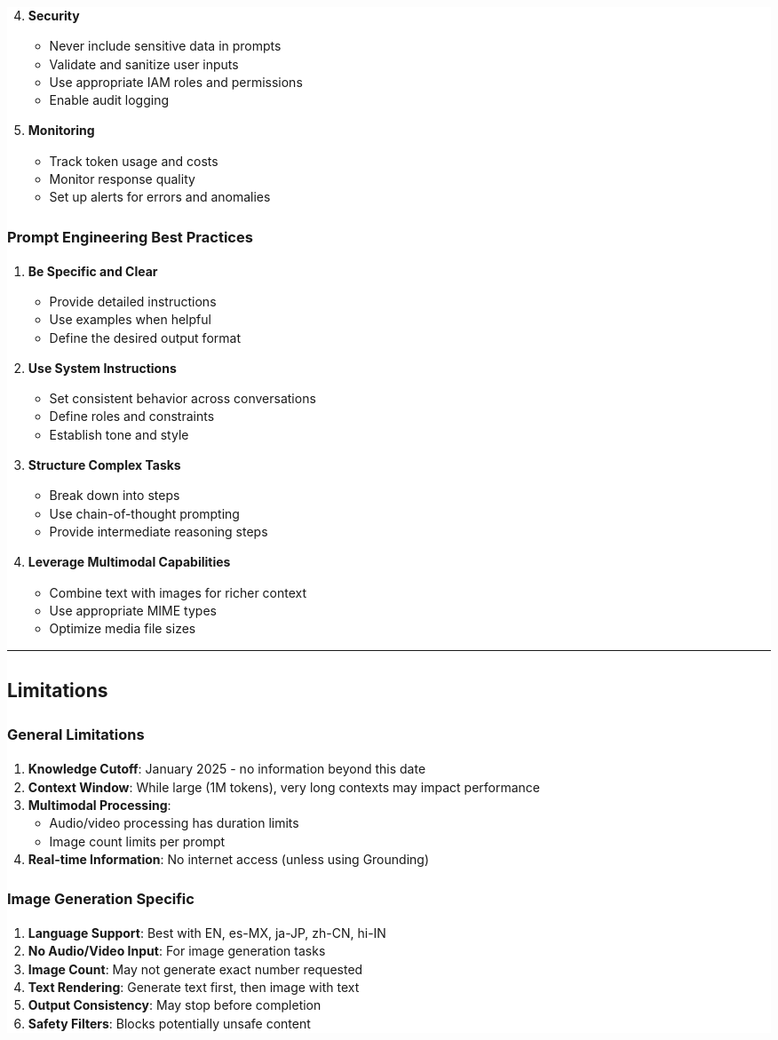 4. **Security**
   - Never include sensitive data in prompts
   - Validate and sanitize user inputs
   - Use appropriate IAM roles and permissions
   - Enable audit logging

5. **Monitoring**
   - Track token usage and costs
   - Monitor response quality
   - Set up alerts for errors and anomalies

### Prompt Engineering Best Practices

1. **Be Specific and Clear**
   - Provide detailed instructions
   - Use examples when helpful
   - Define the desired output format

2. **Use System Instructions**
   - Set consistent behavior across conversations
   - Define roles and constraints
   - Establish tone and style

3. **Structure Complex Tasks**
   - Break down into steps
   - Use chain-of-thought prompting
   - Provide intermediate reasoning steps

4. **Leverage Multimodal Capabilities**
   - Combine text with images for richer context
   - Use appropriate MIME types
   - Optimize media file sizes

---

## Limitations

### General Limitations

1. **Knowledge Cutoff**: January 2025 - no information beyond this date
2. **Context Window**: While large (1M tokens), very long contexts may impact performance
3. **Multimodal Processing**:
   - Audio/video processing has duration limits
   - Image count limits per prompt
4. **Real-time Information**: No internet access (unless using Grounding)

### Image Generation Specific

1. **Language Support**: Best with EN, es-MX, ja-JP, zh-CN, hi-IN
2. **No Audio/Video Input**: For image generation tasks
3. **Image Count**: May not generate exact number requested
4. **Text Rendering**: Generate text first, then image with text
5. **Output Consistency**: May stop before completion
6. **Safety Filters**: Blocks potentially unsafe content
